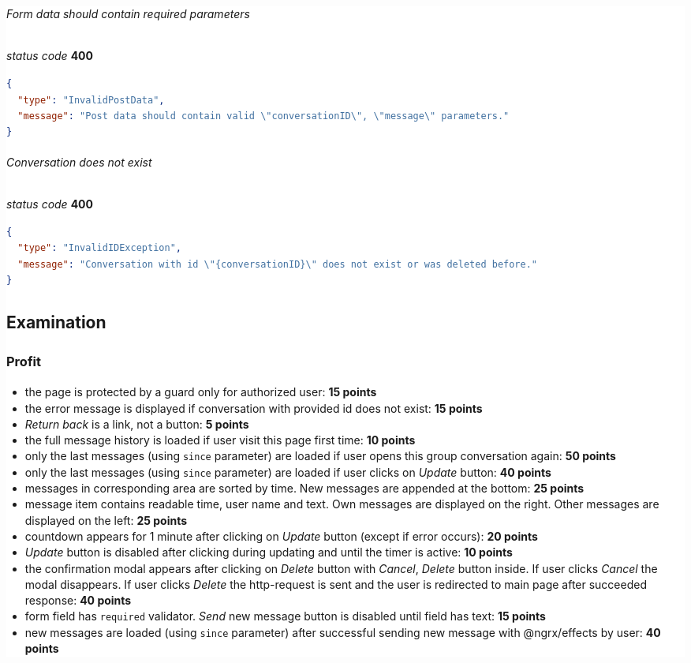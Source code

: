 ###### Form data should contain required parameters

_status code_ **400**

```json
{
  "type": "InvalidPostData",
  "message": "Post data should contain valid \"conversationID\", \"message\" parameters."
}
```

###### Conversation does not exist

_status code_ **400**

```json
{
  "type": "InvalidIDException",
  "message": "Conversation with id \"{conversationID}\" does not exist or was deleted before."
}
```

## Examination

### Profit

- the page is protected by a guard only for authorized user: **15 points**
- the error message is displayed if conversation with provided id does not exist: **15 points**
- _Return back_ is a link, not a button: **5 points**
- the full message history is loaded if user visit this page first time: **10 points**
- only the last messages (using `since` parameter) are loaded if user opens this group conversation
  again: **50 points**
- only the last messages (using `since` parameter) are loaded if user clicks on
  _Update_ button: **40 points**
- messages in corresponding area are sorted by time. New messages are appended at
  the bottom: **25 points**
- message item contains readable time, user name and text. Own messages are displayed on the right.
  Other messages are displayed on the left: **25 points**
- countdown appears for 1 minute after clicking on _Update_ button
  (except if error occurs): **20 points**
- _Update_ button is disabled after clicking during updating and until the
  timer is active: **10 points**
- the confirmation modal appears after clicking on _Delete_ button with _Cancel_,
  _Delete_ button inside. If user clicks _Cancel_ the modal disappears. If user clicks _Delete_ the
  http-request is sent and the user is redirected to main page after succeeded
  response: **40 points**
- form field has `required` validator. _Send_ new message button is disabled until field
  has text: **15 points**
- new messages are loaded (using `since` parameter) after successful sending new message
  with @ngrx/effects by user: **40 points**
